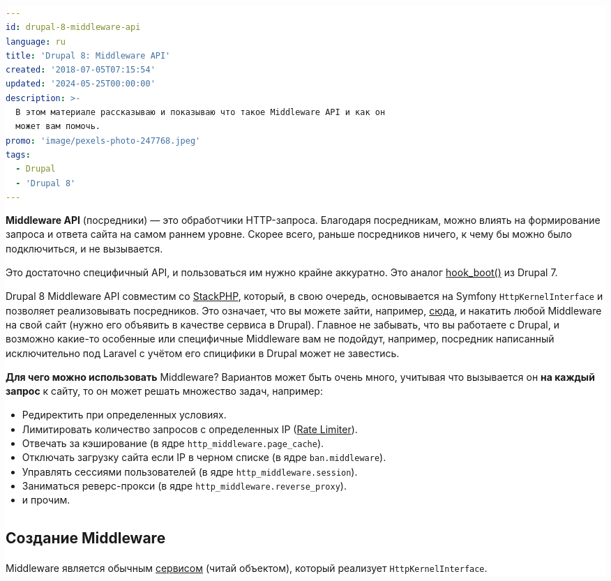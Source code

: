 ```yaml
---
id: drupal-8-middleware-api
language: ru
title: 'Drupal 8: Middleware API'
created: '2018-07-05T07:15:54'
updated: '2024-05-25T00:00:00'
description: >-
  В этом материале рассказываю и показываю что такое Middleware API и как он
  может вам помочь.
promo: 'image/pexels-photo-247768.jpeg'
tags:
  - Drupal
  - 'Drupal 8'
---
```


**Middleware API** (посредники) — это обработчики HTTP-запроса. Благодаря
посредникам, можно влиять на формирование запроса и ответа сайта на самом раннем
уровне. Скорее всего, раньше посредников ничего, к чему бы можно было
подключиться, и не вызывается.

Это достаточно специфичный API, и пользоваться им нужно крайне аккуратно. Это
аналог [hook_boot()](https://api.drupal.org/api/drupal/modules%21system%21system.api.php/function/hook_boot/7.x)
из Drupal 7.

Drupal 8 Middleware API совместим со [StackPHP](https://stackphp.com/), который,
в свою очередь, основывается на Symfony `HttpKernelInterface` и позволяет
реализовывать посредников. Это означает, что вы можете зайти,
например, [сюда](https://stackphp.com/middlewares/), и накатить любой Middleware
на свой сайт (нужно его объявить в качестве сервиса в Drupal). Главное не
забывать, что вы работаете с Drupal, и возможно какие-то особенные или
специфичные Middleware вам не подойдут, например, посредник написанный
исключительно под Laravel с учётом его спицифики в Drupal может не завестись.

**Для чего можно использовать** Middleware? Вариантов может быть очень много,
учитывая что вызывается он **на каждый запрос** к сайту, то он может решать
множество задач, например:

- Редиректить при определенных условиях.
- Лимитировать количество запросов с определенных
  IP ([Rate Limiter](https://www.drupal.org/project/rate_limiter)).
- Отвечать за кэширование (в ядре `http_middleware.page_cache`).
- Отключать загрузку сайта если IP в черном списке (в ядре `ban.middleware`).
- Управлять сессиями пользователей (в ядре `http_middleware.session`).
- Заниматься реверс-прокси (в ядре `http_middleware.reverse_proxy`).
- и прочим.

## Создание Middleware

Middleware является обычным [сервисом][drupal-8-services] (читай объектом), который
реализует `HttpKernelInterface`.


[drupal-8-services]: ../../../../2017/06/21/drupal-8-services/index.ru.md
[drupal-8-events]: ../../../../2018/04/10/drupal-8-events/index.ru.md
[drupal-8-composer]: ../../../../2016/09/03/drupal-8-composer/index.ru.md
